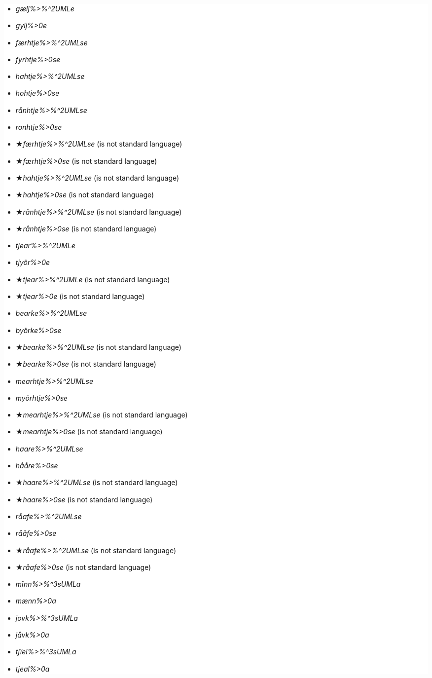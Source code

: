 * *gælj%>%^2UMLe*
* *gylj%>0e*

* *færhtje%>%^2UMLse*
* *fyrhtje%>0se*

* *hahtje%>%^2UMLse*
* *hohtje%>0se*

* *rånhtje%>%^2UMLse*
* *ronhtje%>0se*

* ★*færhtje%>%^2UMLse* (is not standard language)
* ★*færhtje%>0se* (is not standard language)

* ★*hahtje%>%^2UMLse* (is not standard language)
* ★*hahtje%>0se* (is not standard language)

* ★*rånhtje%>%^2UMLse* (is not standard language)
* ★*rånhtje%>0se* (is not standard language)

* *tjear%>%^2UMLe*
* *tjyör%>0e*

* ★*tjear%>%^2UMLe* (is not standard language)
* ★*tjear%>0e* (is not standard language)

* *bearke%>%^2UMLse*
* *byörke%>0se*

* ★*bearke%>%^2UMLse* (is not standard language)
* ★*bearke%>0se* (is not standard language)

* *mearhtje%>%^2UMLse*
* *myörhtje%>0se*

* ★*mearhtje%>%^2UMLse* (is not standard language)
* ★*mearhtje%>0se* (is not standard language)

* *haare%>%^2UMLse*
* *hååre%>0se*

* ★*haare%>%^2UMLse* (is not standard language)
* ★*haare%>0se* (is not standard language)

* *råafe%>%^2UMLse*
* *rååfe%>0se*

* ★*råafe%>%^2UMLse* (is not standard language)
* ★*råafe%>0se* (is not standard language)

* *mïnn%>%^3sUMLa*
* *mænn%>0a*

* *jovk%>%^3sUMLa*
* *jåvk%>0a*

* *tjïel%>%^3sUMLa*
* *tjeal%>0a*
